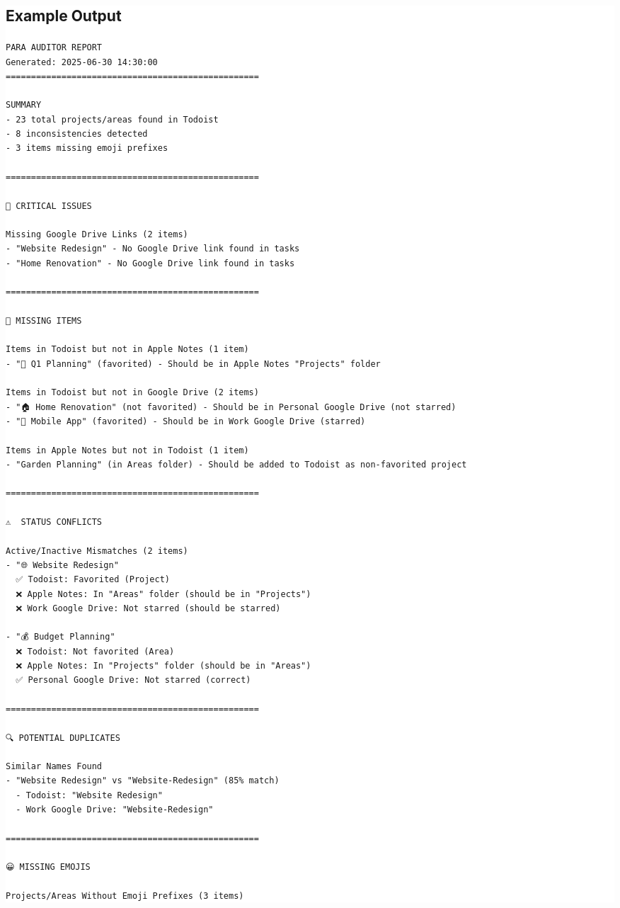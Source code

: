 ## Example Output

```
PARA AUDITOR REPORT
Generated: 2025-06-30 14:30:00
==================================================

SUMMARY
- 23 total projects/areas found in Todoist
- 8 inconsistencies detected
- 3 items missing emoji prefixes

==================================================

🚨 CRITICAL ISSUES

Missing Google Drive Links (2 items)
- "Website Redesign" - No Google Drive link found in tasks
- "Home Renovation" - No Google Drive link found in tasks

==================================================

📍 MISSING ITEMS

Items in Todoist but not in Apple Notes (1 item)
- "🎯 Q1 Planning" (favorited) - Should be in Apple Notes "Projects" folder

Items in Todoist but not in Google Drive (2 items)
- "🏠 Home Renovation" (not favorited) - Should be in Personal Google Drive (not starred)
- "📱 Mobile App" (favorited) - Should be in Work Google Drive (starred)

Items in Apple Notes but not in Todoist (1 item)
- "Garden Planning" (in Areas folder) - Should be added to Todoist as non-favorited project

==================================================

⚠️  STATUS CONFLICTS

Active/Inactive Mismatches (2 items)
- "🌐 Website Redesign" 
  ✅ Todoist: Favorited (Project)
  ❌ Apple Notes: In "Areas" folder (should be in "Projects")
  ❌ Work Google Drive: Not starred (should be starred)

- "💰 Budget Planning"
  ❌ Todoist: Not favorited (Area) 
  ❌ Apple Notes: In "Projects" folder (should be in "Areas")
  ✅ Personal Google Drive: Not starred (correct)

==================================================

🔍 POTENTIAL DUPLICATES

Similar Names Found
- "Website Redesign" vs "Website-Redesign" (85% match)
  - Todoist: "Website Redesign" 
  - Work Google Drive: "Website-Redesign"
  
==================================================

😀 MISSING EMOJIS

Projects/Areas Without Emoji Prefixes (3 items)
```